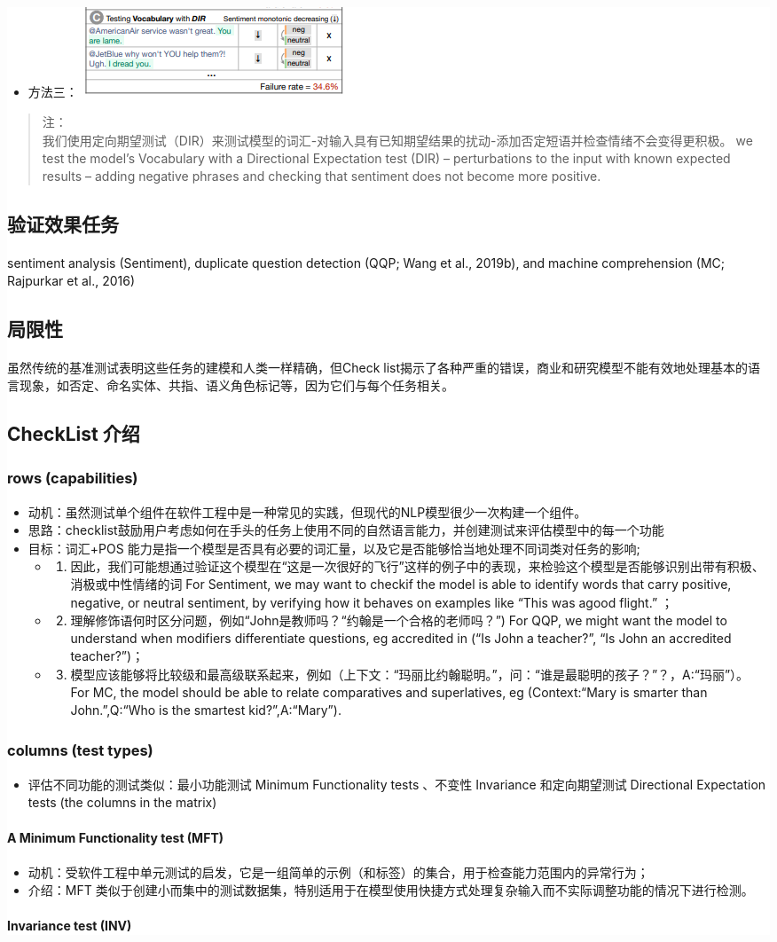 - 方法三：
![](img/20201029174814.png)
> 注：<br/>
> 我们使用定向期望测试（DIR）来测试模型的词汇-对输入具有已知期望结果的扰动-添加否定短语并检查情绪不会变得更积极。 we test the model’s Vocabulary with a Directional Expectation test (DIR) – perturbations to the input with known expected results – adding negative phrases and checking that sentiment does not become more positive. 

## 验证效果任务

sentiment analysis (Sentiment), duplicate question detection (QQP; Wang et al., 2019b), and machine comprehension (MC; Rajpurkar et al., 2016)

## 局限性

虽然传统的基准测试表明这些任务的建模和人类一样精确，但Check list揭示了各种严重的错误，商业和研究模型不能有效地处理基本的语言现象，如否定、命名实体、共指、语义角色标记等，因为它们与每个任务相关。

## CheckList  介绍

### rows (capabilities)

- 动机：虽然测试单个组件在软件工程中是一种常见的实践，但现代的NLP模型很少一次构建一个组件。
- 思路：checklist鼓励用户考虑如何在手头的任务上使用不同的自然语言能力，并创建测试来评估模型中的每一个功能
- 目标：词汇+POS 能力是指一个模型是否具有必要的词汇量，以及它是否能够恰当地处理不同词类对任务的影响;
  - 1. 因此，我们可能想通过验证这个模型在“这是一次很好的飞行”这样的例子中的表现，来检验这个模型是否能够识别出带有积极、消极或中性情绪的词 For Sentiment, we may want to checkif the model is able to identify words that carry positive, negative, or neutral sentiment, by verifying how it behaves on examples like “This was agood flight.” ；
  - 2.  理解修饰语何时区分问题，例如“John是教师吗？“约翰是一个合格的老师吗？”) For QQP, we might want the model to understand when modifiers differentiate questions, eg accredited in (“Is John a teacher?”, “Is John an accredited teacher?”)；
  - 3.  模型应该能够将比较级和最高级联系起来，例如（上下文：“玛丽比约翰聪明。”，问：“谁是最聪明的孩子？”？，A:“玛丽”）。 For MC, the model should be able to relate comparatives and superlatives, eg (Context:“Mary is smarter than John.”,Q:“Who is the smartest kid?”,A:“Mary”).

### columns (test types)

- 评估不同功能的测试类似：最小功能测试 Minimum  Functionality  tests 、不变性 Invariance 和定向期望测试   Directional Expectation tests (the columns in the matrix)

#### A Minimum Functionality test (MFT)

- 动机：受软件工程中单元测试的启发，它是一组简单的示例（和标签）的集合，用于检查能力范围内的异常行为；
- 介绍：MFT 类似于创建小而集中的测试数据集，特别适用于在模型使用快捷方式处理复杂输入而不实际调整功能的情况下进行检测。

#### Invariance test (INV)

